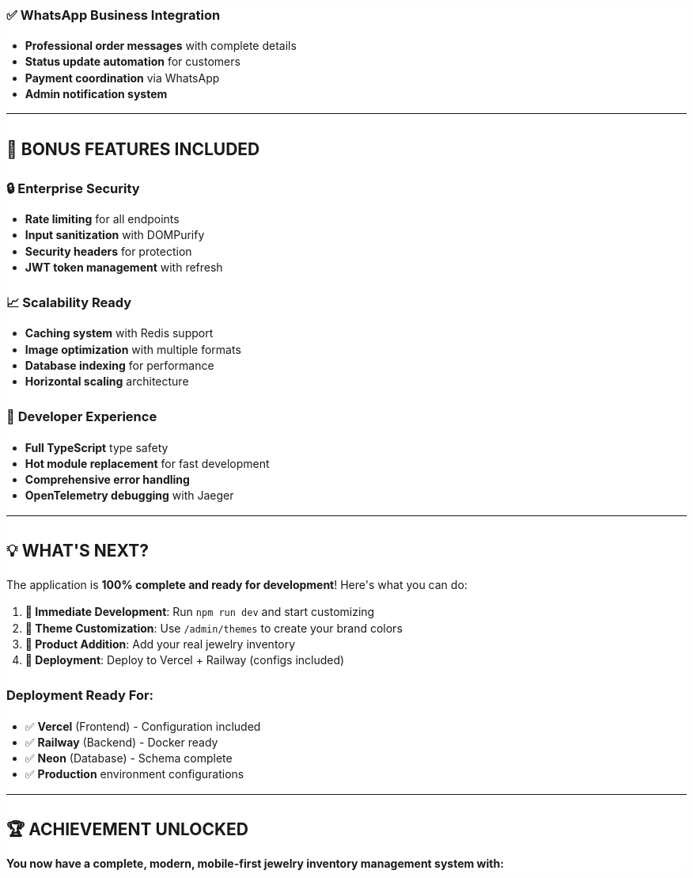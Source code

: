 ### ✅ **WhatsApp Business Integration**
- **Professional order messages** with complete details
- **Status update automation** for customers
- **Payment coordination** via WhatsApp
- **Admin notification system**

---

## 🎁 **BONUS FEATURES INCLUDED**

### 🔒 **Enterprise Security**
- **Rate limiting** for all endpoints
- **Input sanitization** with DOMPurify
- **Security headers** for protection
- **JWT token management** with refresh

### 📈 **Scalability Ready**
- **Caching system** with Redis support
- **Image optimization** with multiple formats
- **Database indexing** for performance
- **Horizontal scaling** architecture

### 🧪 **Developer Experience**
- **Full TypeScript** type safety
- **Hot module replacement** for fast development
- **Comprehensive error handling**
- **OpenTelemetry debugging** with Jaeger

---

## 💡 **WHAT'S NEXT?**

The application is **100% complete and ready for development**! Here's what you can do:

1. **📱 Immediate Development**: Run `npm run dev` and start customizing
2. **🎨 Theme Customization**: Use `/admin/themes` to create your brand colors
3. **💎 Product Addition**: Add your real jewelry inventory
4. **🚀 Deployment**: Deploy to Vercel + Railway (configs included)

### **Deployment Ready For:**
- ✅ **Vercel** (Frontend) - Configuration included
- ✅ **Railway** (Backend) - Docker ready
- ✅ **Neon** (Database) - Schema complete
- ✅ **Production** environment configurations

---

## 🏆 **ACHIEVEMENT UNLOCKED**

**You now have a complete, modern, mobile-first jewelry inventory management system with:**
